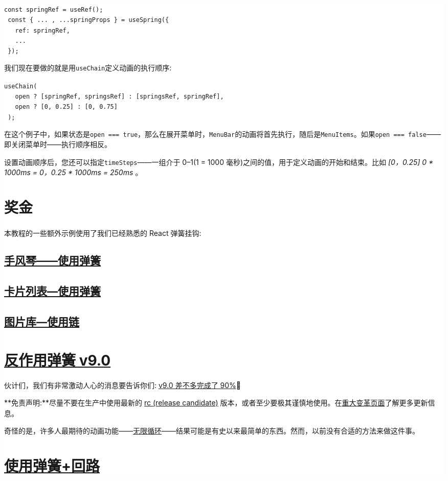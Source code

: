 ```
const springRef = useRef();
 const { ... , ...springProps } = useSpring({
   ref: springRef,
   ...
 });
```

我们现在要做的就是用`useChain`定义动画的执行顺序:

```
useChain(
   open ? [springRef, springsRef] : [springsRef, springRef],
   open ? [0, 0.25] : [0, 0.75]
 );
```

在这个例子中，如果状态是`open === true`，那么在展开菜单时，`MenuBar`的动画将首先执行，随后是`MenuItems`。如果`open === false`——即关闭菜单时——执行顺序相反。

设置动画顺序后，您还可以指定`timeSteps`——一组介于 0–1(1 = 1000 毫秒)之间的值，用于定义动画的开始和结束。比如 *[0，0.25] 0 * 1000ms = 0，0.25 * 1000ms = 250ms* 。

# 奖金

本教程的一些额外示例使用了我们已经熟悉的 React 弹簧挂钩:

## [手风琴——使用弹簧](https://codesandbox.io/s/react-spring-accordion-ymljk)

## [卡片列表—使用弹簧](https://codesandbox.io/s/react-spring-cards-list-9onoj)

## [图片库—使用链](https://codesandbox.io/s/react-spring-image-gallery-rnt6t)

# [反作用弹簧 v9.0](https://github.com/pmndrs/react-spring/pull/632)

伙计们，我们有非常激动人心的消息要告诉你们: [v9.0 差不多完成了 90%](https://github.com/pmndrs/react-spring/milestone/1)🎉

**免责声明:**尽量不要在生产中使用最新的 [rc (release candidate)](https://www.npmjs.com/package/react-spring/v/9.0.0-rc.3) 版本，或者至少要极其谨慎地使用。在[重大变革页面](https://aleclarson.github.io/react-spring/v9/breaking-changes/)了解更多更新信息。

奇怪的是，许多人最期待的动画功能——[无限循环](https://aleclarson.github.io/react-spring/v9/#The-loop-object)——结果可能是有史以来最简单的东西。然而，以前没有合适的方法来做这件事。

# [使用弹簧+回路](https://codesandbox.io/s/react-spring-usespring-loop-7b65q)
